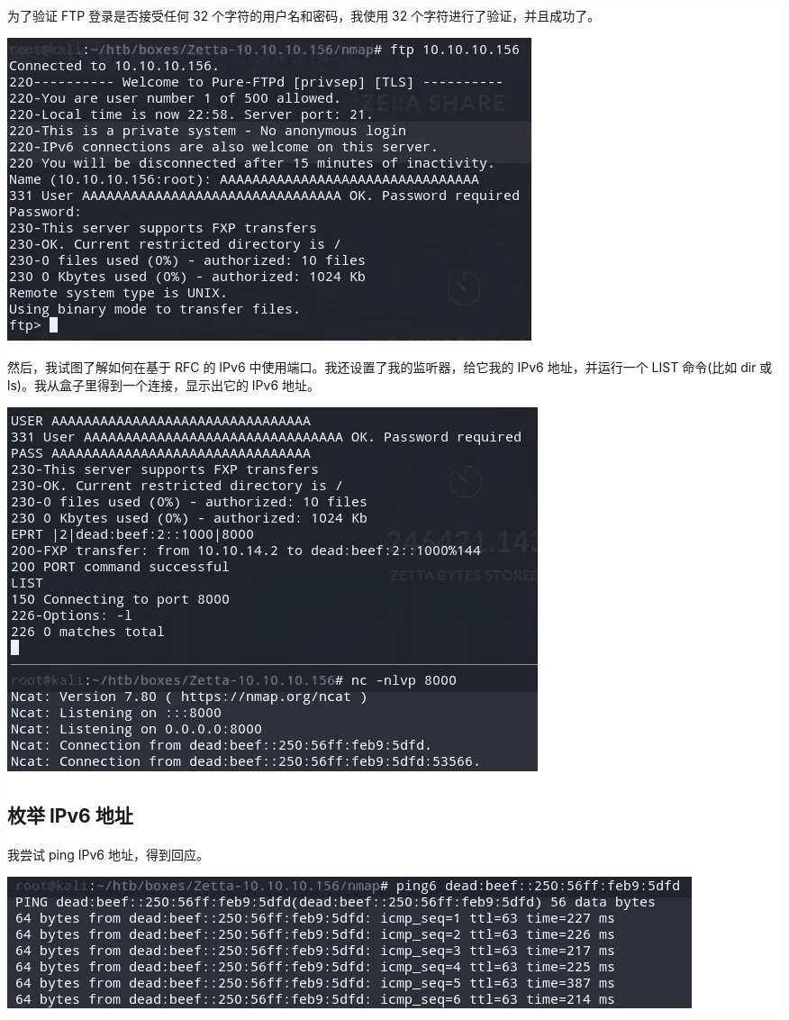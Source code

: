 为了验证 FTP 登录是否接受任何 32 个字符的用户名和密码，我使用 32 个字符进行了验证，并且成功了。

![](img/ccc986ce08bf8a94b3b8020fa48b2235.png)

然后，我试图了解如何在基于 RFC 的 IPv6 中使用端口。我还设置了我的监听器，给它我的 IPv6 地址，并运行一个 LIST 命令(比如 dir 或 ls)。我从盒子里得到一个连接，显示出它的 IPv6 地址。

![](img/96b284af351de66b69308be5bc0a81fa.png)

## 枚举 IPv6 地址

我尝试 ping IPv6 地址，得到回应。

![](img/0d4bd2af27c2589da2510a278b9c3b80.png)
